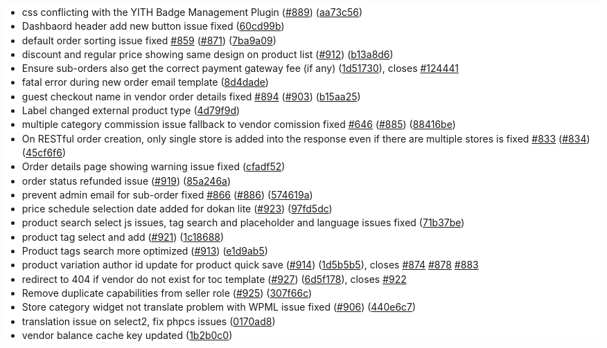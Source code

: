 * css conflicting with the YITH Badge Management Plugin ([#889](https://github.com/weDevsOfficial/dokan/issues/889)) ([aa73c56](https://github.com/weDevsOfficial/dokan/commit/aa73c56080d31eac08db3bbb1a1b5f360ba68586))
* Dashbaord header add new button issue fixed ([60cd99b](https://github.com/weDevsOfficial/dokan/commit/60cd99b52b87fa04a6a3a0105486f743ca43aec4))
* default order sorting issue fixed [#859](https://github.com/weDevsOfficial/dokan/issues/859) ([#871](https://github.com/weDevsOfficial/dokan/issues/871)) ([7ba9a09](https://github.com/weDevsOfficial/dokan/commit/7ba9a09e8f279ace1798a1e114e2f3ef2286ba56))
* discount and regular price showing same design on product list ([#912](https://github.com/weDevsOfficial/dokan/issues/912)) ([b13a8d6](https://github.com/weDevsOfficial/dokan/commit/b13a8d61a4b530b7ca4acfafd1a3e8acc20f7807))
* Ensure sub-orders also get the correct payment gateway fee (if any) ([1d51730](https://github.com/weDevsOfficial/dokan/commit/1d51730ded10435dff8a0bb083ce4921ba23f2ed)), closes [#124441](https://github.com/weDevsOfficial/dokan/issues/124441)
* fatal error during new order email template ([8d4dade](https://github.com/weDevsOfficial/dokan/commit/8d4dade3baf2b0a6c392c223a81beffcfefc09d6))
* guest checkout name in vendor order details fixed [#894](https://github.com/weDevsOfficial/dokan/issues/894) ([#903](https://github.com/weDevsOfficial/dokan/issues/903)) ([b15aa25](https://github.com/weDevsOfficial/dokan/commit/b15aa256b06cd6e7df88b59fadbd368bbf550dd5))
* Label changed external product type ([4d79f9d](https://github.com/weDevsOfficial/dokan/commit/4d79f9d15e41118d4ea8820de77952b7ae30cb17))
* multiple category commission issue fallback to vendor comission fixed [#646](https://github.com/weDevsOfficial/dokan/issues/646) ([#885](https://github.com/weDevsOfficial/dokan/issues/885)) ([88416be](https://github.com/weDevsOfficial/dokan/commit/88416be9d902f82cd28221b9ae0f315a633a3021))
* On RESTful order creation, only single store is added into the response even if there are multiple stores is fixed [#833](https://github.com/weDevsOfficial/dokan/issues/833) ([#834](https://github.com/weDevsOfficial/dokan/issues/834)) ([45cf6f6](https://github.com/weDevsOfficial/dokan/commit/45cf6f68661502454bc17ab6ba44a545f596b1fd))
* Order details page showing warning issue fixed ([cfadf52](https://github.com/weDevsOfficial/dokan/commit/cfadf52e63dace3d62730d8f3b9b74d3fc90e9bd))
* order status refunded issue ([#919](https://github.com/weDevsOfficial/dokan/issues/919)) ([85a246a](https://github.com/weDevsOfficial/dokan/commit/85a246ad1baee95b8dc4f41e75b075587ecf7cf3))
* prevent admin email for sub-order fixed [#866](https://github.com/weDevsOfficial/dokan/issues/866) ([#886](https://github.com/weDevsOfficial/dokan/issues/886)) ([574619a](https://github.com/weDevsOfficial/dokan/commit/574619a14b9486618dac6229778cf60e273e791a))
* price schedule selection date added for dokan lite ([#923](https://github.com/weDevsOfficial/dokan/issues/923)) ([97fd5dc](https://github.com/weDevsOfficial/dokan/commit/97fd5dc387e155e6b9ce7a7d0034eb33f94875c2))
* product search select js issues, tag search and placeholder and language issues fixed ([71b37be](https://github.com/weDevsOfficial/dokan/commit/71b37be3237564b78c2421a29d50d495bacd55c5))
* product tag select and add ([#921](https://github.com/weDevsOfficial/dokan/issues/921)) ([1c18688](https://github.com/weDevsOfficial/dokan/commit/1c18688e5ce77408b11e813ce3f9ff42decc4448))
* Product tags search more optimized ([#913](https://github.com/weDevsOfficial/dokan/issues/913)) ([e1d9ab5](https://github.com/weDevsOfficial/dokan/commit/e1d9ab5ea3d254d207d3bdcf36b5f8129685d335))
* product variation author id update for product quick save ([#914](https://github.com/weDevsOfficial/dokan/issues/914)) ([1d5b5b5](https://github.com/weDevsOfficial/dokan/commit/1d5b5b508f0c63f2312017f97f47b39c4a0e46ce)), closes [#874](https://github.com/weDevsOfficial/dokan/issues/874) [#878](https://github.com/weDevsOfficial/dokan/issues/878) [#883](https://github.com/weDevsOfficial/dokan/issues/883)
* redirect to 404 if vendor do not exist for toc template ([#927](https://github.com/weDevsOfficial/dokan/issues/927)) ([6d5f178](https://github.com/weDevsOfficial/dokan/commit/6d5f178fa3ef64f5f21d0fe50deb5859d6e0d1cc)), closes [#922](https://github.com/weDevsOfficial/dokan/issues/922)
* Remove duplicate capabilities from seller role ([#925](https://github.com/weDevsOfficial/dokan/issues/925)) ([307f66c](https://github.com/weDevsOfficial/dokan/commit/307f66c099b9b852fcc4522470e07dd1ed1bdf22))
* Store category widget not translate problem with WPML issue fixed ([#906](https://github.com/weDevsOfficial/dokan/issues/906)) ([440e6c7](https://github.com/weDevsOfficial/dokan/commit/440e6c77e8cae4ab037369f2f71b53b2920ace6b))
* translation issue on select2, fix phpcs issues ([0170ad8](https://github.com/weDevsOfficial/dokan/commit/0170ad884907ecdfc3f0dd489985fae942808611))
* vendor balance cache key updated ([1b2b0c0](https://github.com/weDevsOfficial/dokan/commit/1b2b0c080598b1e03c183b53e65068840666018a))